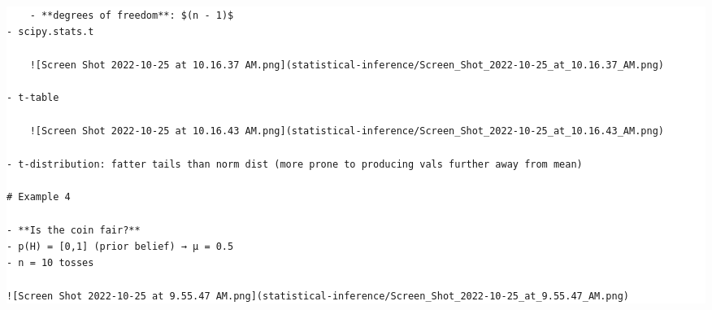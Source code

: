         - **degrees of freedom**: $(n - 1)$
    - scipy.stats.t

        ![Screen Shot 2022-10-25 at 10.16.37 AM.png](statistical-inference/Screen_Shot_2022-10-25_at_10.16.37_AM.png)

    - t-table

        ![Screen Shot 2022-10-25 at 10.16.43 AM.png](statistical-inference/Screen_Shot_2022-10-25_at_10.16.43_AM.png)

    - t-distribution: fatter tails than norm dist (more prone to producing vals further away from mean)

    # Example 4

    - **Is the coin fair?**
    - p(H) = [0,1] (prior belief) → µ = 0.5
    - n = 10 tosses

    ![Screen Shot 2022-10-25 at 9.55.47 AM.png](statistical-inference/Screen_Shot_2022-10-25_at_9.55.47_AM.png)
